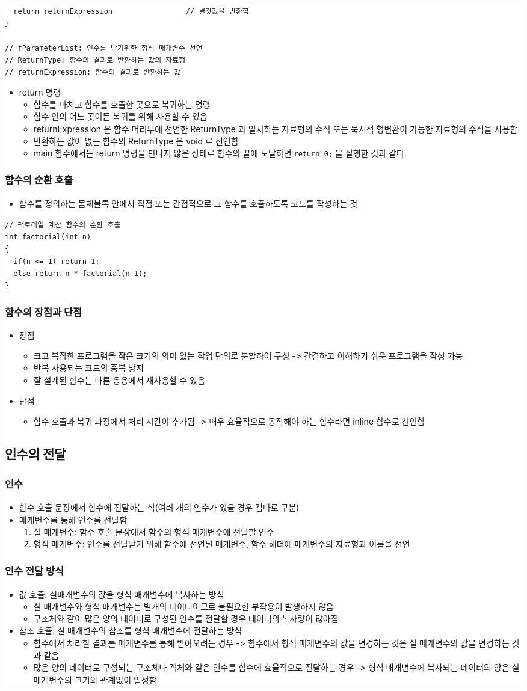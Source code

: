 ```
  return returnExpression                 // 결괏값을 반환함
}

// fParameterList: 인수를 받기위한 형식 매개변수 선언
// ReturnType: 함수의 결과로 반환하는 값의 자료형
// returnExpression: 함수의 결과로 반환하는 값
```

- return 명령
  - 함수를 마치고 함수를 호출한 곳으로 복귀하는 명령
  - 함수 안의 어느 곳이든 복귀를 위해 사용할 수 있음
  - returnExpression 은 함수 머리부에 선언한 ReturnType 과 일치하는 자료형의 수식 또는 묵시적 형변환이 가능한 자료형의 수식을 사용함
  - 반환하는 값이 없는 함수의 ReturnType 은 void 로 선언함
  - main 함수에서는 return 명령을 만나지 않은 상태로 함수의 끝에 도달하면 `return 0;` 을 실행한 것과 같다.

### 함수의 순환 호출
- 함수를 정의하는 몸체블록 안에서 직접 또는 간접적으로 그 함수를 호출하도록 코드를 작성하는 것
```
// 팩토리얼 계산 함수의 순환 호출
int factorial(int n)
{
  if(n <= 1) return 1;
  else return n * factorial(n-1);
}
```

### 함수의 장점과 단점
- 장점
  - 크고 복잡한 프로그램을 작은 크기의 의미 있는 작업 단위로 분할하여 구성 -> 간결하고 이해하기 쉬운 프로그램을 작성 가능
  - 반복 사용되는 코드의 중복 방지
  - 잘 설계된 함수는 다른 응용에서 재사용할 수 있음
  
- 단점
  - 함수 호출과 복귀 과정에서 처리 시간이 추가됨 -> 매우 효율적으로 동작해야 하는 함수라면 inline 함수로 선언함


## 인수의 전달

### 인수

- 함수 호출 문장에서 함수에 전달하는 식(여러 개의 인수가 있을 경우 컴마로 구분)
- 매개변수를 통해 인수를 전달함
  1. 실 매개변수: 함수 호출 문장에서 함수의 형식 매개변수에 전달할 인수
  2. 형식 매개변수: 인수를 전달받기 위해 함수에 선언된 매개변수, 함수 헤더에 매개변수의 자료형과 이름을 선언

### 인수 전달 방식
- 값 호출: 실매개변수의 값을 형식 매개변수에 복사하는 방식
  - 실 매개변수와 형식 매개변수는 별개의 데이터이므로 불필요한 부작용이 발생하지 않음
  - 구조체와 같이 많은 양의 데이터로 구성된 인수를 전달할 경우 데이터의 복사량이 많아짐
- 참조 호출: 실 매개변수의 참조를 형식 매개변수에 전달하는 방식
  - 함수에서 처리할 결과를 매개변수를 통해 받아오려는 경우 -> 함수에서 형식 매개변수의 값을 변경하는 것은 실 매개변수의 값을 변경하는 것과 같음
  - 많은 양의 데이터로 구성되는 구조체나 객체와 같은 인수를 함수에 효율적으로 전달하는 경우 -> 형식 매개변수에 복사되는 데이터의 양은 실 매개변수의 크기와 관계없이 일정함
